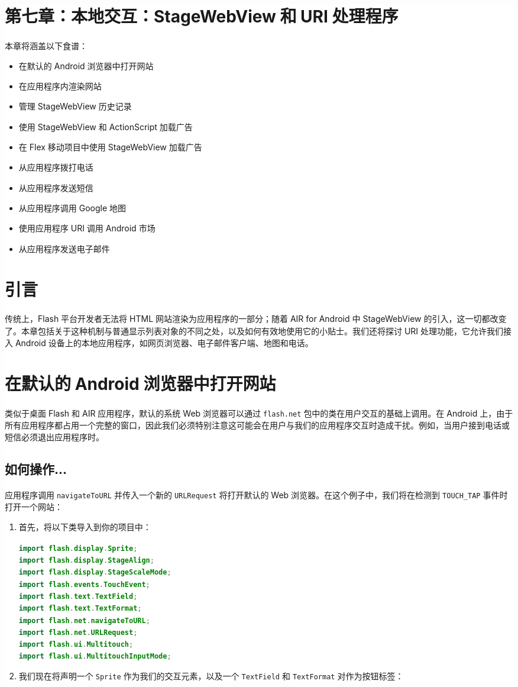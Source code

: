 # 第七章：本地交互：StageWebView 和 URI 处理程序

本章将涵盖以下食谱：

+   在默认的 Android 浏览器中打开网站

+   在应用程序内渲染网站

+   管理 StageWebView 历史记录

+   使用 StageWebView 和 ActionScript 加载广告

+   在 Flex 移动项目中使用 StageWebView 加载广告

+   从应用程序拨打电话

+   从应用程序发送短信

+   从应用程序调用 Google 地图

+   使用应用程序 URI 调用 Android 市场

+   从应用程序发送电子邮件

# 引言

传统上，Flash 平台开发者无法将 HTML 网站渲染为应用程序的一部分；随着 AIR for Android 中 StageWebView 的引入，这一切都改变了。本章包括关于这种机制与普通显示列表对象的不同之处，以及如何有效地使用它的小贴士。我们还将探讨 URI 处理功能，它允许我们接入 Android 设备上的本地应用程序，如网页浏览器、电子邮件客户端、地图和电话。

# 在默认的 Android 浏览器中打开网站

类似于桌面 Flash 和 AIR 应用程序，默认的系统 Web 浏览器可以通过 `flash.net` 包中的类在用户交互的基础上调用。在 Android 上，由于所有应用程序都占用一个完整的窗口，因此我们必须特别注意这可能会在用户与我们的应用程序交互时造成干扰。例如，当用户接到电话或短信必须退出应用程序时。

## 如何操作...

应用程序调用 `navigateToURL` 并传入一个新的 `URLRequest` 将打开默认的 Web 浏览器。在这个例子中，我们将在检测到 `TOUCH_TAP` 事件时打开一个网站：

1.  首先，将以下类导入到你的项目中：

    ```kt
    import flash.display.Sprite;
    import flash.display.StageAlign;
    import flash.display.StageScaleMode;
    import flash.events.TouchEvent;
    import flash.text.TextField;
    import flash.text.TextFormat;
    import flash.net.navigateToURL;
    import flash.net.URLRequest;
    import flash.ui.Multitouch;
    import flash.ui.MultitouchInputMode;

    ```

1.  我们现在将声明一个 `Sprite` 作为我们的交互元素，以及一个 `TextField` 和 `TextFormat` 对作为按钮标签：
